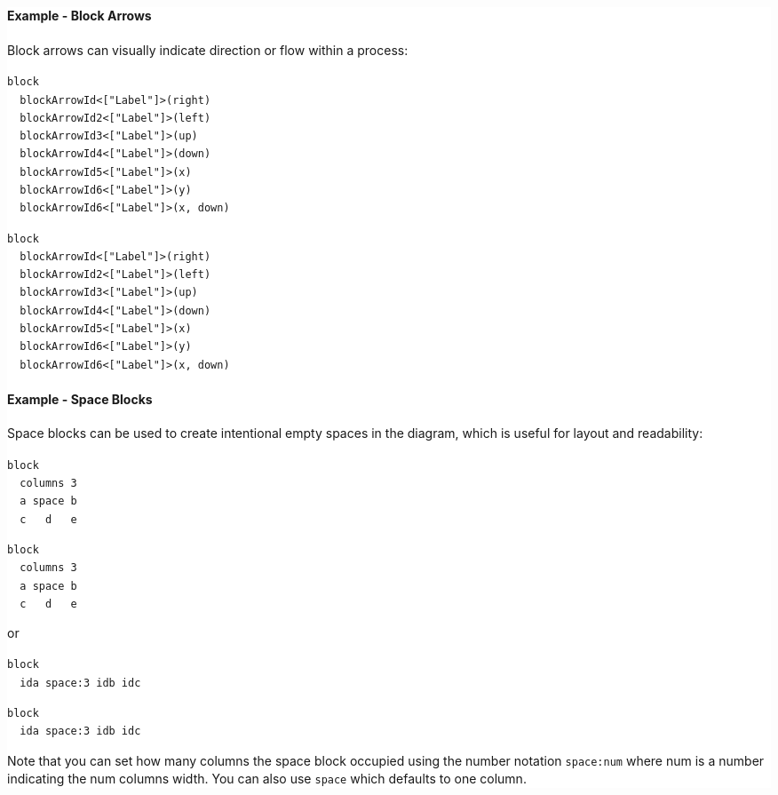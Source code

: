 #### Example - Block Arrows

Block arrows can visually indicate direction or flow within a process:

```mermaid-example
block
  blockArrowId<["Label"]>(right)
  blockArrowId2<["Label"]>(left)
  blockArrowId3<["Label"]>(up)
  blockArrowId4<["Label"]>(down)
  blockArrowId5<["Label"]>(x)
  blockArrowId6<["Label"]>(y)
  blockArrowId6<["Label"]>(x, down)
```

```mermaid
block
  blockArrowId<["Label"]>(right)
  blockArrowId2<["Label"]>(left)
  blockArrowId3<["Label"]>(up)
  blockArrowId4<["Label"]>(down)
  blockArrowId5<["Label"]>(x)
  blockArrowId6<["Label"]>(y)
  blockArrowId6<["Label"]>(x, down)
```

#### Example - Space Blocks

Space blocks can be used to create intentional empty spaces in the diagram, which is useful for layout and readability:

```mermaid-example
block
  columns 3
  a space b
  c   d   e
```

```mermaid
block
  columns 3
  a space b
  c   d   e
```

or

```mermaid-example
block
  ida space:3 idb idc
```

```mermaid
block
  ida space:3 idb idc
```

Note that you can set how many columns the space block occupied using the number notation `space:num` where num is a number indicating the num columns width. You can also use `space` which defaults to one column.
